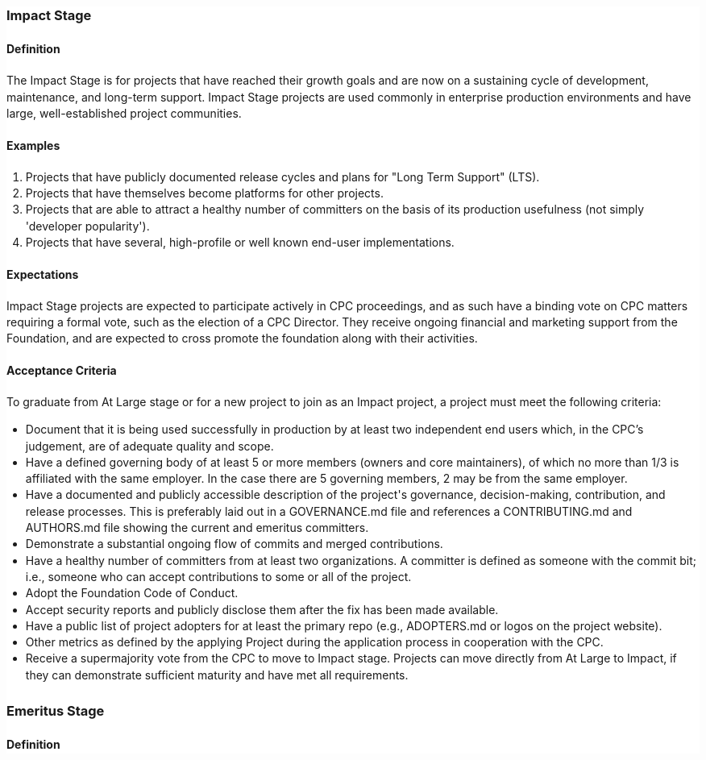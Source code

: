 
### Impact Stage

#### Definition

The Impact Stage is for projects that have reached their growth goals and are now on a sustaining cycle of development, maintenance, and long-term support. Impact Stage projects are used commonly in enterprise production environments and have large, well-established project communities.     

#### Examples

1. Projects that have publicly documented release cycles and plans for "Long Term Support" (LTS).
1. Projects that have themselves become platforms for other projects.
1. Projects that are able to attract a healthy number of committers on the basis of its production usefulness (not simply 'developer popularity').
1. Projects that have several, high-profile or well known end-user implementations.

#### Expectations

Impact Stage projects are expected to participate actively in CPC proceedings, and as such have a binding vote on CPC matters requiring a formal vote, such as the election of a CPC Director. They receive ongoing financial and marketing support from the Foundation, and are expected to cross promote the foundation along with their activities. 

#### Acceptance Criteria

To graduate from At Large stage or for a new project to join as an Impact project, a project must meet the following criteria:

 * Document that it is being used successfully in production by at least two independent end users which, in the CPC’s judgement, are of adequate quality and scope.
 * Have a defined governing body of at least 5 or more members (owners and core maintainers), of which no more than 1/3 is affiliated with the same employer. In the case there are 5 governing members, 2 may be from the same employer. 
 * Have a documented and publicly accessible description of the project's governance, decision-making, contribution, and release processes. This is preferably laid out in a GOVERNANCE.md file and references a CONTRIBUTING.md and AUTHORS.md file showing the current and emeritus committers.
 * Demonstrate a substantial ongoing flow of commits and merged contributions.
 * Have a healthy number of committers from at least two organizations. A committer is defined as someone with the commit bit; i.e., someone who can accept contributions to some or all of the project.
 * Adopt the Foundation Code of Conduct.
 * Accept security reports and publicly disclose them after the fix has been made available.
 * Have a public list of project adopters for at least the primary repo (e.g., ADOPTERS.md or logos on the project website).
 * Other metrics as defined by the applying Project during the application process in cooperation with the CPC.
 * Receive a supermajority vote from the CPC to move to Impact stage. Projects can move directly from At Large to Impact, if they can demonstrate sufficient maturity and have met all requirements. 


### Emeritus Stage

#### Definition
